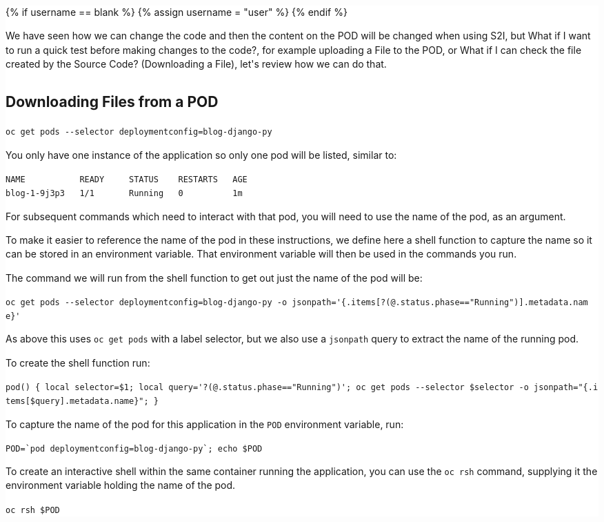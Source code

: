 
{% if username == blank %}
  {% assign username = "user" %}
{% endif %}



We have seen how we can change the code and then the content on the POD will be changed when using S2I, but What if I want to run a quick test before making changes to the code?, for example uploading a File to the POD, or What if I can check the file created by the Source Code? (Downloading a File), let's review how we can do that.

## Downloading Files from a POD


```execute
oc get pods --selector deploymentconfig=blog-django-py
```

You only have one instance of the application so only one pod will be listed, similar to:

```
NAME           READY     STATUS    RESTARTS   AGE
blog-1-9j3p3   1/1       Running   0          1m
```

For subsequent commands which need to interact with that pod, you will need to use the name of the pod, as an argument.

To make it easier to reference the name of the pod in these instructions, we define here a shell function to capture the name so it can be stored in an environment variable. That environment variable will then be used in the commands you run.

The command we will run from the shell function to get out just the name of the pod will be:

```execute
oc get pods --selector deploymentconfig=blog-django-py -o jsonpath='{.items[?(@.status.phase=="Running")].metadata.name}'
```

As above this uses ``oc get pods`` with a label selector, but we also use a ``jsonpath`` query to extract the name of the running pod.

To create the shell function run:

```execute
pod() { local selector=$1; local query='?(@.status.phase=="Running")'; oc get pods --selector $selector -o jsonpath="{.items[$query].metadata.name}"; }
```

To capture the name of the pod for this application in the ``POD`` environment variable, run:

```execute
POD=`pod deploymentconfig=blog-django-py`; echo $POD
```

To create an interactive shell within the same container running the application, you can use the ``oc rsh`` command, supplying it the environment variable holding the name of the pod.

```execute
oc rsh $POD
```
